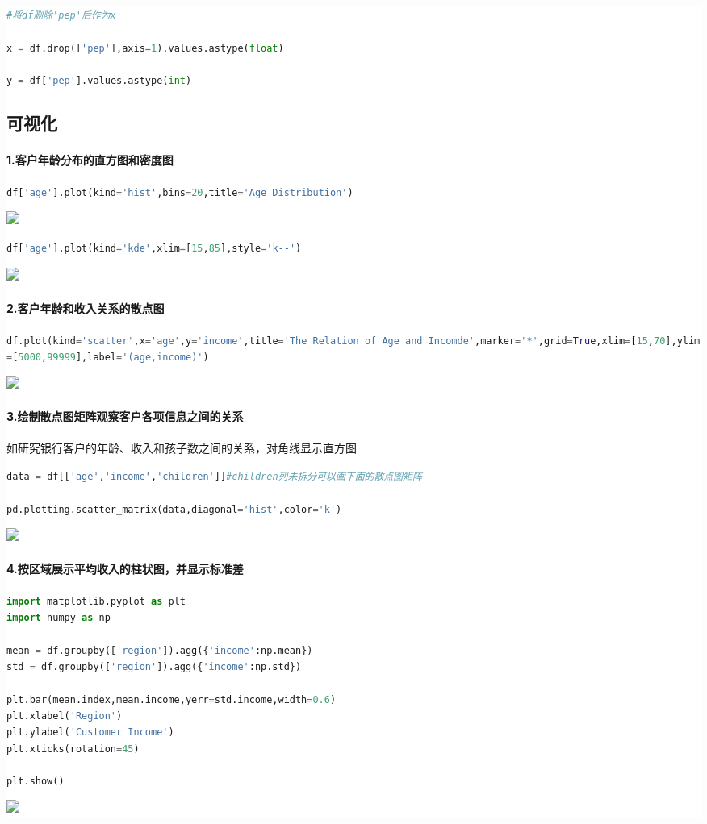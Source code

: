 ```python
#将df删除'pep'后作为x

x = df.drop(['pep'],axis=1).values.astype(float)

y = df['pep'].values.astype(int)
```
## 可视化
#### 1.客户年龄分布的直方图和密度图
```python
df['age'].plot(kind='hist',bins=20,title='Age Distribution')
```
![](https://cdn.jsdelivr.net/gh/Rosefinch-Midsummer/MyImagesHost01/img/20230521182407.png)

```python
df['age'].plot(kind='kde',xlim=[15,85],style='k--')
```

![](https://cdn.jsdelivr.net/gh/Rosefinch-Midsummer/MyImagesHost01/img/20230521182540.png)
#### 2.客户年龄和收入关系的散点图
```python
df.plot(kind='scatter',x='age',y='income',title='The Relation of Age and Incomde',marker='*',grid=True,xlim=[15,70],ylim=[5000,99999],label='(age,income)')
```
![](https://cdn.jsdelivr.net/gh/Rosefinch-Midsummer/MyImagesHost01/img/20230521183208.png)

#### 3.绘制散点图矩阵观察客户各项信息之间的关系

如研究银行客户的年龄、收入和孩子数之间的关系，对角线显示直方图

```python
data = df[['age','income','children']]#children列未拆分可以画下面的散点图矩阵

pd.plotting.scatter_matrix(data,diagonal='hist',color='k')
```
![](https://cdn.jsdelivr.net/gh/Rosefinch-Midsummer/MyImagesHost01/img/20230521183848.png)

#### 4.按区域展示平均收入的柱状图，并显示标准差

```python
import matplotlib.pyplot as plt
import numpy as np

mean = df.groupby(['region']).agg({'income':np.mean})
std = df.groupby(['region']).agg({'income':np.std})

plt.bar(mean.index,mean.income,yerr=std.income,width=0.6)
plt.xlabel('Region')
plt.ylabel('Customer Income')
plt.xticks(rotation=45)

plt.show()
```
![](https://cdn.jsdelivr.net/gh/Rosefinch-Midsummer/MyImagesHost01/img/20230521235632.png)
